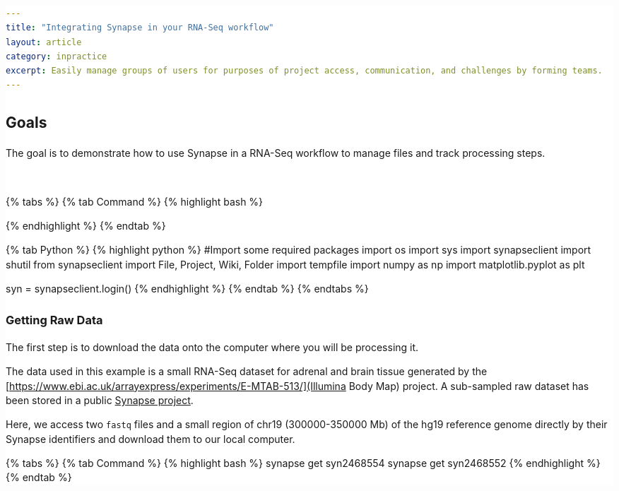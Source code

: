 ```yaml
---
title: "Integrating Synapse in your RNA-Seq workflow"
layout: article
category: inpractice
excerpt: Easily manage groups of users for purposes of project access, communication, and challenges by forming teams.  
---
```


## Goals

The goal is to demonstrate how to use Synapse in a RNA-Seq workflow to manage files and track processing steps.

<br>


{% tabs %}
{% tab Command %}
{% highlight bash %}

{% endhighlight %}
{% endtab %}


{% tab Python %}
{% highlight python %}
#Import some required packages
import os
import sys
import synapseclient
import shutil
from synapseclient import File, Project, Wiki, Folder
import tempfile
import numpy as np
import matplotlib.pyplot as plt

syn = synapseclient.login()
{% endhighlight %}
{% endtab %}
{% endtabs %}

### Getting Raw Data
The first step is to download the data onto the computer where you will be processing it.

The data used in this example is a small RNA-Seq dataset for adrenal and brain tissue generated by the [https://www.ebi.ac.uk/arrayexpress/experiments/E-MTAB-513/](Illumina Body Map) project. A sub-sampled raw dataset has been stored in a public [Synapse project](https://www.synapse.org/#!Synapse:syn2468548/files/).

Here, we access two `fastq` files and a small region of chr19 (300000-350000 Mb) of the hg19 reference genome directly by their Synapse identifiers and download them to our local computer.

{% tabs %}
{% tab Command %}
{% highlight bash %}
synapse get syn2468554
synapse get syn2468552
{% endhighlight %}
{% endtab %}
